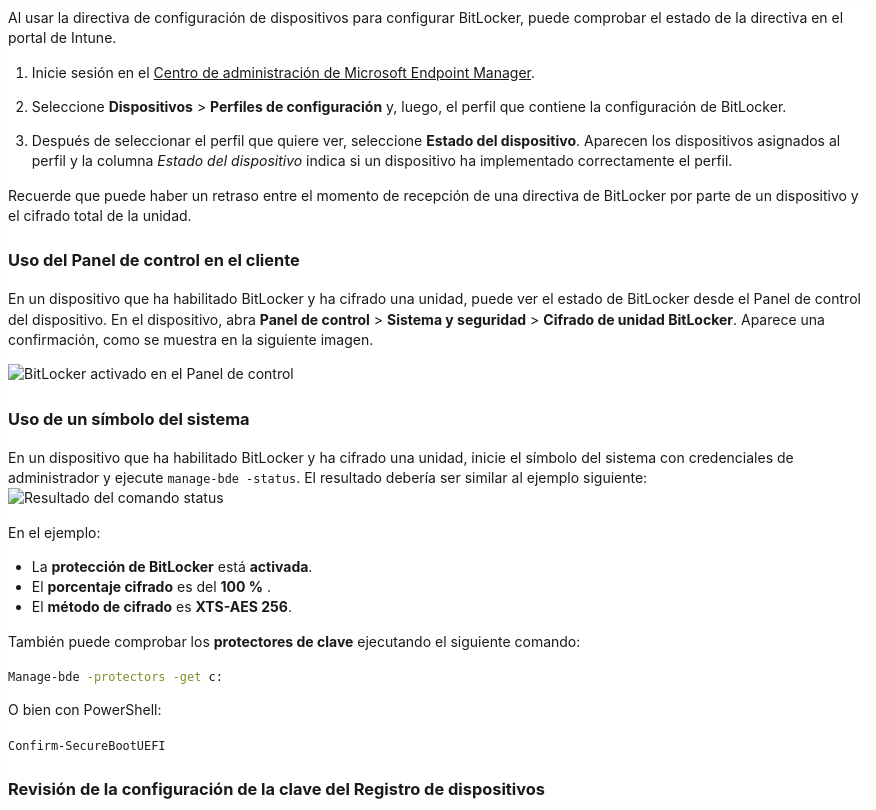 Al usar la directiva de configuración de dispositivos para configurar BitLocker, puede comprobar el estado de la directiva en el portal de Intune.

1. Inicie sesión en el [Centro de administración de Microsoft Endpoint Manager](https://go.microsoft.com/fwlink/?linkid=2109431).

2. Seleccione **Dispositivos** > **Perfiles de configuración** y, luego, el perfil que contiene la configuración de BitLocker.

3. Después de seleccionar el perfil que quiere ver, seleccione **Estado del dispositivo**. Aparecen los dispositivos asignados al perfil y la columna *Estado del dispositivo* indica si un dispositivo ha implementado correctamente el perfil.

Recuerde que puede haber un retraso entre el momento de recepción de una directiva de BitLocker por parte de un dispositivo y el cifrado total de la unidad.  

### <a name="use-control-panel-on-the-client"></a>Uso del Panel de control en el cliente  

En un dispositivo que ha habilitado BitLocker y ha cifrado una unidad, puede ver el estado de BitLocker desde el Panel de control del dispositivo. En el dispositivo, abra **Panel de control** > **Sistema y seguridad** > **Cifrado de unidad BitLocker**. Aparece una confirmación, como se muestra en la siguiente imagen.  

![BitLocker activado en el Panel de control](./media/troubleshooting-bitlocker-policies/control-panel.png)

### <a name="use-a-command-prompt"></a>Uso de un símbolo del sistema  

En un dispositivo que ha habilitado BitLocker y ha cifrado una unidad, inicie el símbolo del sistema con credenciales de administrador y ejecute `manage-bde -status`. El resultado debería ser similar al ejemplo siguiente:  
![Resultado del comando status](./media/troubleshooting-bitlocker-policies/command.png)

En el ejemplo:

- La **protección de BitLocker** está **activada**.
- El **porcentaje cifrado** es del **100 %** .
- El **método de cifrado** es **XTS-AES 256**.

También puede comprobar los **protectores de clave** ejecutando el siguiente comando:

```cmd
Manage-bde -protectors -get c:
```

O bien con PowerShell:

```powershell
Confirm-SecureBootUEFI
```

### <a name="review-the-devices-registry-key-configuration"></a>Revisión de la configuración de la clave del Registro de dispositivos
